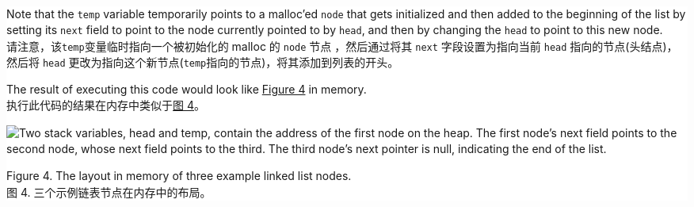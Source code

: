 Note that the `temp` variable temporarily points to a malloc’ed `node` that gets initialized and then added to the beginning of the list by setting its `next` field to point to the node currently pointed to by `head`, and then by changing the `head` to point to this new node.  
请注意，该`temp`变量临时指向一个被初始化的 malloc  的 `node` 节点 ，然后通过将其 `next` 字段设置为指向当前 `head` 指向的节点(头结点)，然后将 `head` 更改为指向这个新节点(`temp`指向的节点)，将其添加到列表的开头。  

The result of executing this code would look like [Figure 4](https://diveintosystems.org/book/C2-C_depth/structs.html#FigLinkedList) in memory.  
执行此代码的结果在内存中类似于[图 4](https://diveintosystems.org/book/C2-C_depth/structs.html#FigLinkedList)。

![Two stack variables, head and temp, contain the address of the first node on the heap.  The first node’s next field points to the second node, whose next field points to the third.  The third node’s next pointer is null, indicating the end of the list.](https://diveintosystems.org/book/C2-C_depth/_images/linkedlist.png)

Figure 4. The layout in memory of three example linked list nodes.  
图 4. 三个示例链表节点在内存中的布局。